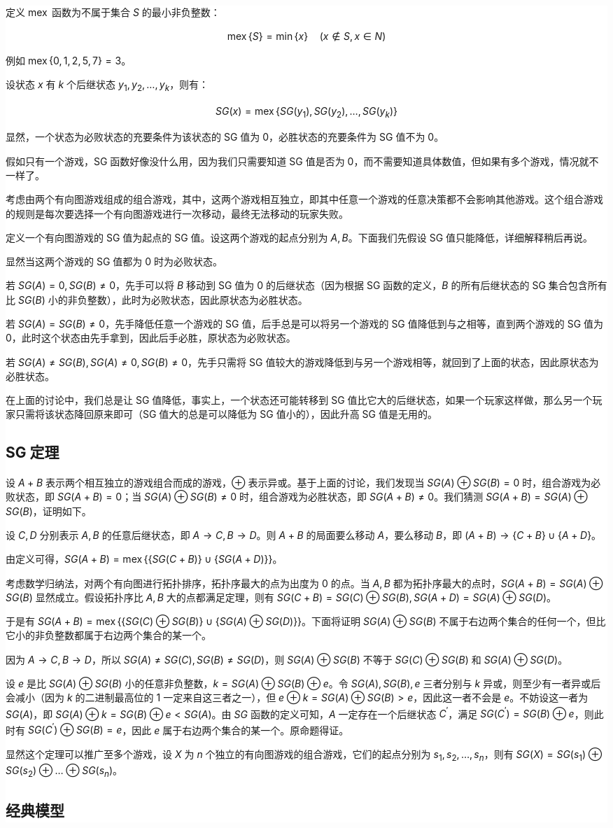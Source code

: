 定义 $\operatorname{mex}$ 函数为不属于集合 $S$ 的最小非负整数：

$$\operatorname{mex}\{S\}=\min\{x\}\quad (x\notin S,x\in N)$$

例如 $\operatorname{mex}\{ 0,1,2,5,7 \}=3$。

设状态 $x$ 有 $k$ 个后继状态 $y_1,y_2,\dots,y_k$，则有：

$$SG(x)=\operatorname{mex}\{SG(y_1),SG(y_2),\dots,SG(y_k)\}$$

显然，一个状态为必败状态的充要条件为该状态的 SG 值为 $0$，必胜状态的充要条件为 SG 值不为 $0$。

假如只有一个游戏，SG 函数好像没什么用，因为我们只需要知道 SG 值是否为 $0$，而不需要知道具体数值，但如果有多个游戏，情况就不一样了。

考虑由两个有向图游戏组成的组合游戏，其中，这两个游戏相互独立，即其中任意一个游戏的任意决策都不会影响其他游戏。这个组合游戏的规则是每次要选择一个有向图游戏进行一次移动，最终无法移动的玩家失败。

定义一个有向图游戏的 SG 值为起点的 SG 值。设这两个游戏的起点分别为 $A,B$。下面我们先假设 SG 值只能降低，详细解释稍后再说。

显然当这两个游戏的 SG 值都为 $0$ 时为必败状态。

若 $SG(A)=0,SG(B)\ne 0$，先手可以将 $B$ 移动到 SG 值为 $0$ 的后继状态（因为根据 SG 函数的定义，$B$ 的所有后继状态的 SG 集合包含所有比 $SG(B)$ 小的非负整数），此时为必败状态，因此原状态为必胜状态。

若 $SG(A)=SG(B)\ne 0$，先手降低任意一个游戏的 SG 值，后手总是可以将另一个游戏的 SG 值降低到与之相等，直到两个游戏的 SG 值为 $0$，此时这个状态由先手拿到，因此后手必胜，原状态为必败状态。

若 $SG(A)\ne SG(B),SG(A)\ne 0,SG(B)\ne 0$，先手只需将 SG 值较大的游戏降低到与另一个游戏相等，就回到了上面的状态，因此原状态为必胜状态。

在上面的讨论中，我们总是让 SG 值降低，事实上，一个状态还可能转移到 SG 值比它大的后继状态，如果一个玩家这样做，那么另一个玩家只需将该状态降回原来即可（SG 值大的总是可以降低为 SG 值小的），因此升高 SG 值是无用的。

## SG 定理

设 $A+B$ 表示两个相互独立的游戏组合而成的游戏，$\oplus$ 表示异或。基于上面的讨论，我们发现当 $SG(A)\oplus SG(B)=0$ 时，组合游戏为必败状态，即 $SG(A+B)=0$；当 $SG(A)\oplus SG(B)\ne 0$ 时，组合游戏为必胜状态，即 $SG(A+B)\ne 0$。我们猜测 $SG(A+B)=SG(A)\oplus SG(B)$，证明如下。

设 $C,D$ 分别表示 $A,B$ 的任意后继状态，即 $A\to C,B\to D$。则 $A+B$ 的局面要么移动 $A$，要么移动 $B$，即 $(A+B)\to\{C+B\}\cup \{A+D\}$。

由定义可得，$SG(A+B)=\operatorname{mex}\big\{\{SG(C+B)\}\cup \{SG(A+D)\}\big\}$。

考虑数学归纳法，对两个有向图进行拓扑排序，拓扑序最大的点为出度为 $0$ 的点。当 $A,B$ 都为拓扑序最大的点时，$SG(A+B)=SG(A)\oplus SG(B)$ 显然成立。假设拓扑序比 $A,B$ 大的点都满足定理，则有 $SG(C+B)=SG(C)\oplus SG(B),SG(A+D)=SG(A)\oplus SG(D)$。

于是有 $SG(A+B)=\operatorname{mex}\big\{\{SG(C)\oplus SG(B)\}\cup \{SG(A)\oplus SG(D)\}\big\}$。下面将证明 $SG(A)\oplus SG(B)$ 不属于右边两个集合的任何一个，但比它小的非负整数都属于右边两个集合的某一个。

因为 $A\to C,B\to D$，所以 $SG(A)\ne SG(C),SG(B)\ne SG(D)$，则 $SG(A)\oplus SG(B)$ 不等于 $SG(C)\oplus SG(B)$ 和 $SG(A)\oplus SG(D)$。

设 $e$ 是比 $SG(A)\oplus SG(B)$ 小的任意非负整数，$k=SG(A)\oplus SG(B)\oplus e$。令 $SG(A),SG(B),e$ 三者分别与 $k$ 异或，则至少有一者异或后会减小（因为 $k$ 的二进制最高位的 $1$ 一定来自这三者之一），但 $e\oplus k=SG(A)\oplus SG(B)>e$，因此这一者不会是 $e$。不妨设这一者为 $SG(A)$，即 $SG(A)\oplus k=SG(B)\oplus e<SG(A)$。由 $SG$ 函数的定义可知，$A$ 一定存在一个后继状态 $C^{'}$，满足 $SG(C^{'})=SG(B)\oplus e$，则此时有 $SG(C^{'})\oplus SG(B)=e$，因此 $e$ 属于右边两个集合的某一个。原命题得证。

显然这个定理可以推广至多个游戏，设 $X$ 为 $n$ 个独立的有向图游戏的组合游戏，它们的起点分别为 $s_1,s_2,\dots,s_n$，则有 $SG(X)=SG(s_1)\oplus SG(s_2)\oplus \dots \oplus SG(s_n)$。

## 经典模型
